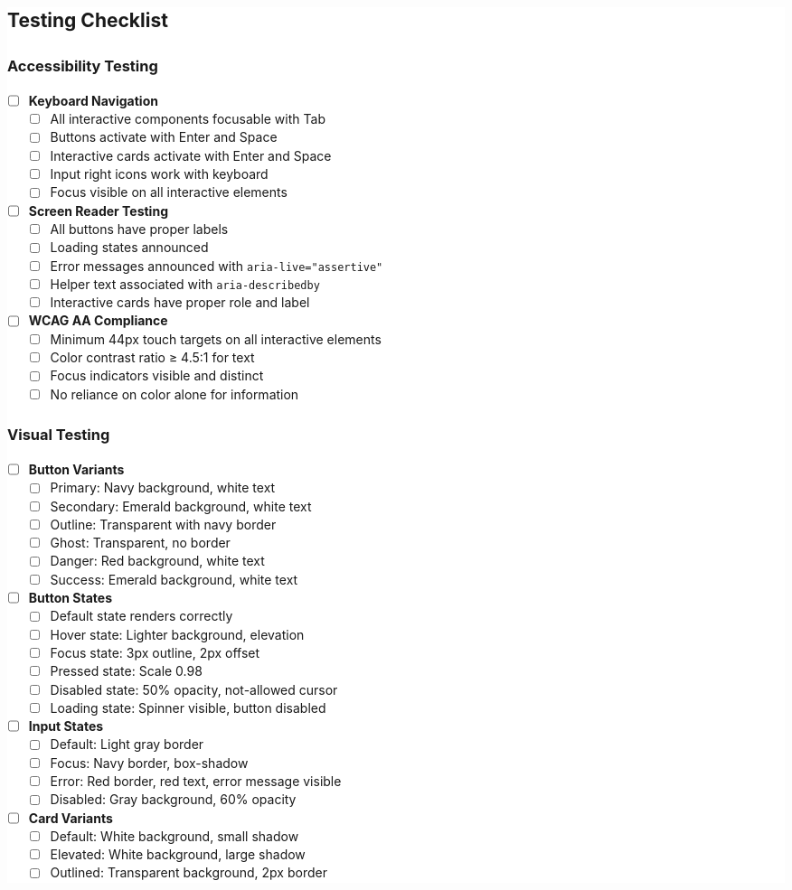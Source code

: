 
## Testing Checklist

### Accessibility Testing

- [ ] **Keyboard Navigation**
  - [ ] All interactive components focusable with Tab
  - [ ] Buttons activate with Enter and Space
  - [ ] Interactive cards activate with Enter and Space
  - [ ] Input right icons work with keyboard
  - [ ] Focus visible on all interactive elements

- [ ] **Screen Reader Testing**
  - [ ] All buttons have proper labels
  - [ ] Loading states announced
  - [ ] Error messages announced with `aria-live="assertive"`
  - [ ] Helper text associated with `aria-describedby`
  - [ ] Interactive cards have proper role and label

- [ ] **WCAG AA Compliance**
  - [ ] Minimum 44px touch targets on all interactive elements
  - [ ] Color contrast ratio ≥ 4.5:1 for text
  - [ ] Focus indicators visible and distinct
  - [ ] No reliance on color alone for information

### Visual Testing

- [ ] **Button Variants**
  - [ ] Primary: Navy background, white text
  - [ ] Secondary: Emerald background, white text
  - [ ] Outline: Transparent with navy border
  - [ ] Ghost: Transparent, no border
  - [ ] Danger: Red background, white text
  - [ ] Success: Emerald background, white text

- [ ] **Button States**
  - [ ] Default state renders correctly
  - [ ] Hover state: Lighter background, elevation
  - [ ] Focus state: 3px outline, 2px offset
  - [ ] Pressed state: Scale 0.98
  - [ ] Disabled state: 50% opacity, not-allowed cursor
  - [ ] Loading state: Spinner visible, button disabled

- [ ] **Input States**
  - [ ] Default: Light gray border
  - [ ] Focus: Navy border, box-shadow
  - [ ] Error: Red border, red text, error message visible
  - [ ] Disabled: Gray background, 60% opacity

- [ ] **Card Variants**
  - [ ] Default: White background, small shadow
  - [ ] Elevated: White background, large shadow
  - [ ] Outlined: Transparent background, 2px border
